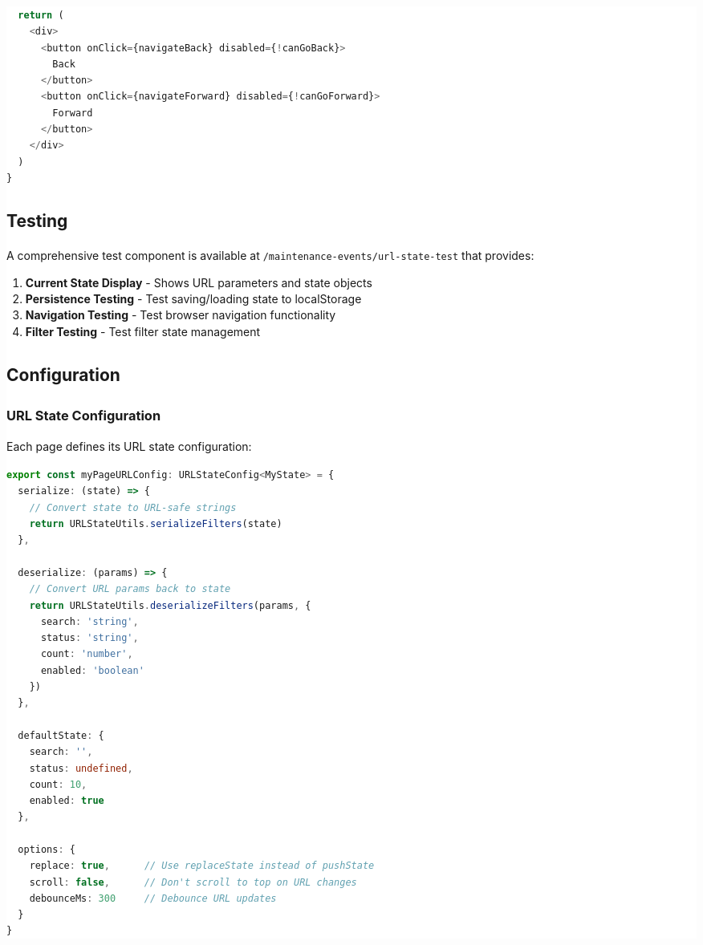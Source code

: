 ```typescript
  return (
    <div>
      <button onClick={navigateBack} disabled={!canGoBack}>
        Back
      </button>
      <button onClick={navigateForward} disabled={!canGoForward}>
        Forward
      </button>
    </div>
  )
}
```

## Testing

A comprehensive test component is available at `/maintenance-events/url-state-test` that provides:

1. **Current State Display** - Shows URL parameters and state objects
2. **Persistence Testing** - Test saving/loading state to localStorage
3. **Navigation Testing** - Test browser navigation functionality
4. **Filter Testing** - Test filter state management

## Configuration

### URL State Configuration

Each page defines its URL state configuration:

```typescript
export const myPageURLConfig: URLStateConfig<MyState> = {
  serialize: (state) => {
    // Convert state to URL-safe strings
    return URLStateUtils.serializeFilters(state)
  },
  
  deserialize: (params) => {
    // Convert URL params back to state
    return URLStateUtils.deserializeFilters(params, {
      search: 'string',
      status: 'string',
      count: 'number',
      enabled: 'boolean'
    })
  },
  
  defaultState: {
    search: '',
    status: undefined,
    count: 10,
    enabled: true
  },
  
  options: {
    replace: true,      // Use replaceState instead of pushState
    scroll: false,      // Don't scroll to top on URL changes
    debounceMs: 300     // Debounce URL updates
  }
}
```

